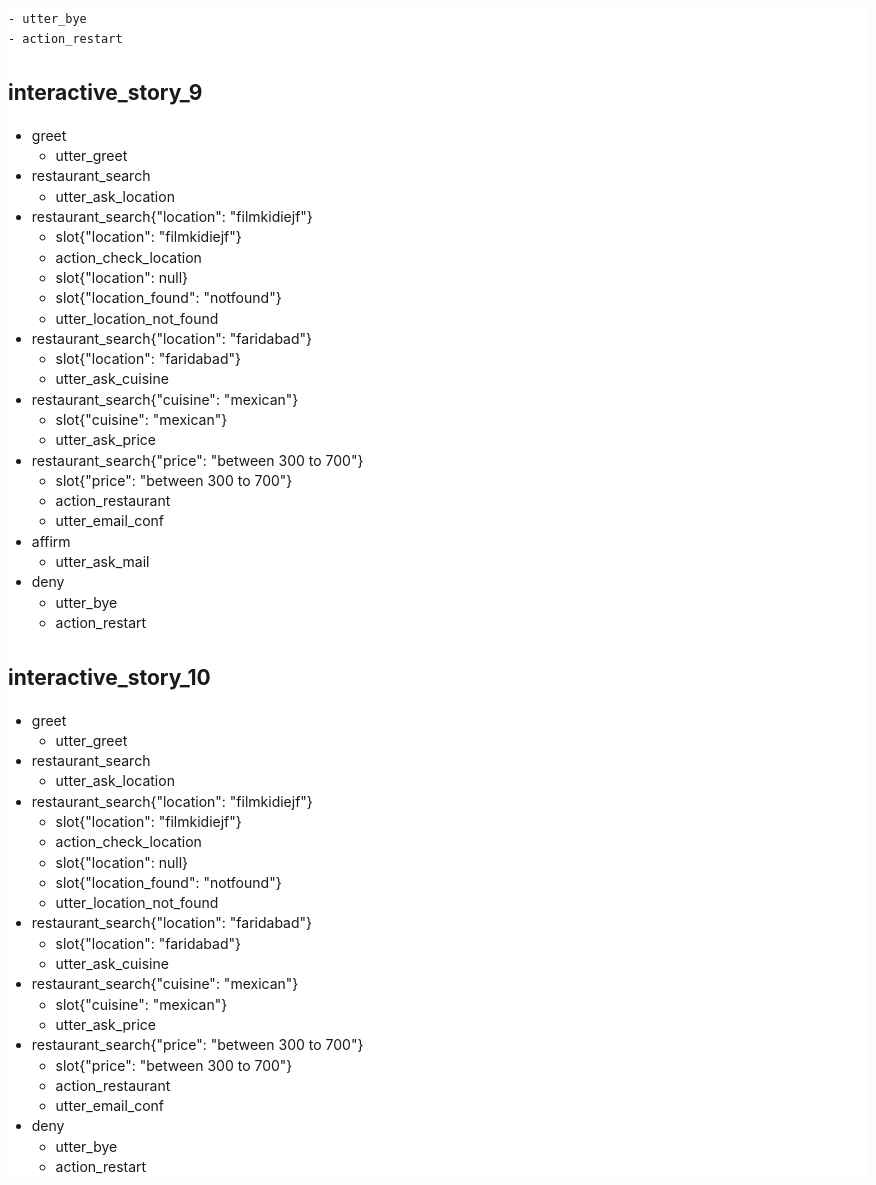     - utter_bye
    - action_restart


## interactive_story_9
* greet
    - utter_greet
* restaurant_search
    - utter_ask_location
* restaurant_search{"location": "filmkidiejf"}
    - slot{"location": "filmkidiejf"}
    - action_check_location
    - slot{"location": null}
    - slot{"location_found": "notfound"}
    - utter_location_not_found
* restaurant_search{"location": "faridabad"}
    - slot{"location": "faridabad"}
    - utter_ask_cuisine
* restaurant_search{"cuisine": "mexican"}
    - slot{"cuisine": "mexican"}
    - utter_ask_price
* restaurant_search{"price": "between 300 to 700"}
    - slot{"price": "between 300 to 700"}
    - action_restaurant
	- utter_email_conf
* affirm
	- utter_ask_mail
* deny
    - utter_bye
    - action_restart


## interactive_story_10
* greet
    - utter_greet
* restaurant_search
    - utter_ask_location
* restaurant_search{"location": "filmkidiejf"}
    - slot{"location": "filmkidiejf"}
    - action_check_location
    - slot{"location": null}
    - slot{"location_found": "notfound"}
    - utter_location_not_found
* restaurant_search{"location": "faridabad"}
    - slot{"location": "faridabad"}
    - utter_ask_cuisine
* restaurant_search{"cuisine": "mexican"}
    - slot{"cuisine": "mexican"}
    - utter_ask_price
* restaurant_search{"price": "between 300 to 700"}
    - slot{"price": "between 300 to 700"}
    - action_restaurant
	- utter_email_conf
* deny
    - utter_bye
    - action_restart
